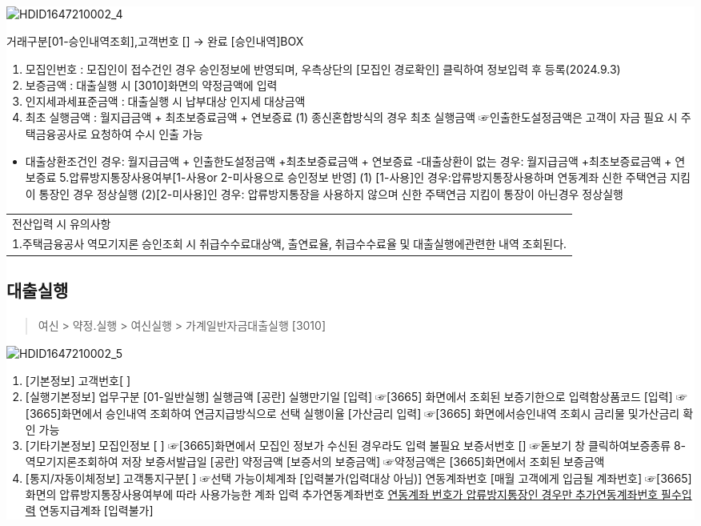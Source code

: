 ![HDID1647210002_4](HDID1647210002_4.jpg)

거래구분[01-승인내역조회],고객번호 [] → 완료
[승인내역]BOX
1. 모집인번호 : 모집인이 접수건인 경우 승인정보에 반영되며, 우측상단의 [모집인 경로확인] 클릭하여 정보입력 후 등록(2024.9.3)
2. 보증금액 : 대출실행 시 [3010]화면의 약정금액에 입력
3. 인지세과세표준금액 : 대출실행 시 납부대상 인지세 대상금액
4. 최초 실행금액 : 월지급금액 + 최초보증료금액 + 연보증료
(1) 종신혼합방식의 경우 최초 실행금액
☞인출한도설정금액은 고객이 자금 필요 시 주택금융공사로 요청하여 수시 인출 가능
- 대출상환조건인 경우: 월지급금액 + 인출한도설정금액 +최초보증료금액 + 연보증료
-대출상환이 없는 경우: 월지급금액 +최초보증료금액 + 연보증료
5.압류방지통장사용여부[1-사용or 2-미사용으로 승인정보 반영]
(1) [1-사용]인 경우:압류방지통장사용하며 연동계좌 신한 주택연금 지킴이 통장인 경우 정상실행
(2)[2-미사용]인 경우: 압류방지통장을 사용하지 않으며 신한 주택연금 지킴이 통장이 아닌경우 정상실행

<table><tbody><tr>
<td>
전산입력 시 유의사항</td></tr><tr>
<td>
1.주택금융공사 역모기지론 승인조회 시 취급수수료대상액, 출연료율, 취급수수료율 및 대출실행에관련한 내역 조회된다.</td></tr></tbody>
</table>


## 대출실행
> 여신 > 약정.실행 > 여신실행 > 가계일반자금대출실행 [3010]

![HDID1647210002_5](HDID1647210002_5.jpg)

1. [기본정보]
고객번호[ ]
2. [실행기본정보]
업무구분
[01-일반실행]
실행금액
[공란]
실행만기일 [입력]
☞[3665]
화면에서 조회된 보증기한으로 입력함상품코드
[입력]
☞[3665]화면에서 승인내역 조회하여 연금지급방식으로 선택
실행이율 [가산금리 입력]
☞[3665]
화면에서승인내역 조회시 금리물 및가산금리 확인 가능
3. [기타기본정보]
모집인정보 [ ]
☞[3665]화면에서 모집인 정보가 수신된 경우라도 입력 불필요
보증서번호
[] ☞돋보기 창 클릭하여보증종류
8-역모기지론조회하여 저장
보증서발급일
[공란]
약정금액 [보증서의 보증금액]
☞약정금액은 [3665]화면에서 조회된 보증금액
4. [통지/자동이체정보]
고객통지구분[ ]
☞선택 가능이체계좌
[입력불가(입력대상 아님)]
연동계좌번호
[매월 고객에게 입금될 계좌번호]
☞[3665]화면의 압류방지통장사용여부에 따라 사용가능한 계좌 입력
추가연동계좌번호 [연동계좌 번호가 압류방지통장인 경우만 추가연동계좌번호 필수입력](2022.1.14)
연동지급계좌
[입력불가]